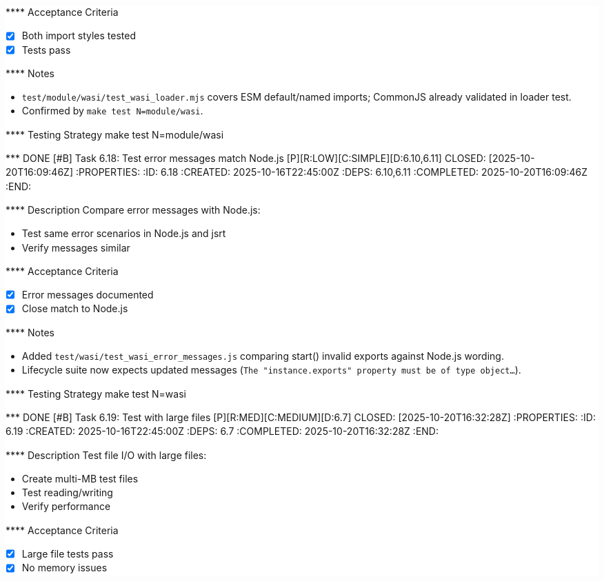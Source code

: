 **** Acceptance Criteria
- [X] Both import styles tested
- [X] Tests pass

**** Notes
- `test/module/wasi/test_wasi_loader.mjs` covers ESM default/named imports; CommonJS already validated in loader test.
- Confirmed by `make test N=module/wasi`.

**** Testing Strategy
make test N=module/wasi

*** DONE [#B] Task 6.18: Test error messages match Node.js [P][R:LOW][C:SIMPLE][D:6.10,6.11]
CLOSED: [2025-10-20T16:09:46Z]
:PROPERTIES:
:ID: 6.18
:CREATED: 2025-10-16T22:45:00Z
:DEPS: 6.10,6.11
:COMPLETED: 2025-10-20T16:09:46Z
:END:

**** Description
Compare error messages with Node.js:
- Test same error scenarios in Node.js and jsrt
- Verify messages similar

**** Acceptance Criteria
- [X] Error messages documented
- [X] Close match to Node.js

**** Notes
- Added `test/wasi/test_wasi_error_messages.js` comparing start() invalid exports against Node.js wording.
- Lifecycle suite now expects updated messages (`The "instance.exports" property must be of type object…`).

**** Testing Strategy
make test N=wasi

*** DONE [#B] Task 6.19: Test with large files [P][R:MED][C:MEDIUM][D:6.7]
CLOSED: [2025-10-20T16:32:28Z]
:PROPERTIES:
:ID: 6.19
:CREATED: 2025-10-16T22:45:00Z
:DEPS: 6.7
:COMPLETED: 2025-10-20T16:32:28Z
:END:

**** Description
Test file I/O with large files:
- Create multi-MB test files
- Test reading/writing
- Verify performance

**** Acceptance Criteria
- [X] Large file tests pass
- [X] No memory issues
